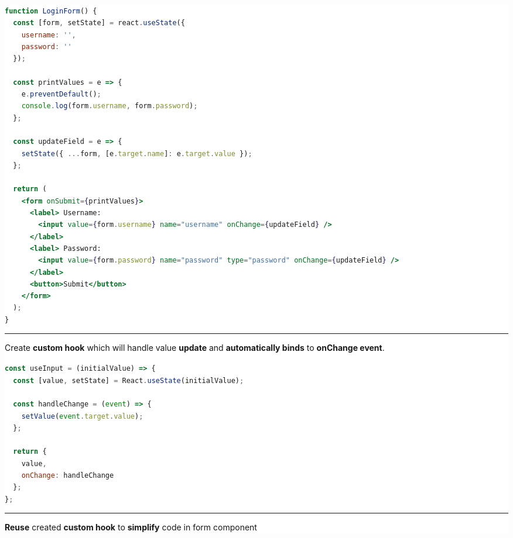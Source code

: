 
```jsx {2-5|19,22|11-13|17,7-10|all}
function LoginForm() {
  const [form, setState] = react.useState({
    username: '',
    password: ''
  });

  const printValues = e => {
    e.preventDefault();
    console.log(form.username, form.password);
  };

  const updateField = e => {
    setState({ ...form, [e.target.name]: e.target.value });
  };

  return (
    <form onSubmit={printValues}>
      <label> Username:
        <input value={form.username} name="username" onChange={updateField} /> 
      </label>
      <label> Password:
        <input value={form.password} name="password" type="password" onChange={updateField} />
      </label>
      <button>Submit</button>
    </form>
  );
}
```

---

Create <b>custom hook</b> which will handle value <b>update</b> and <b>automatically binds</b> to <b>onChange event</b>.

```jsx {2|4-6|8-11|all}
const useInput = (initialValue) => {
  const [value, setState] = React.useState(initialValue);

  const handleChange = (event) => {
    setValue(event.target.value);
  };

  return {
    value,
    onChange: handleChange
  };
};
```

---

<b>Reuse</b> created <b>custom hook</b> to <b>simplify</b> code in form component
